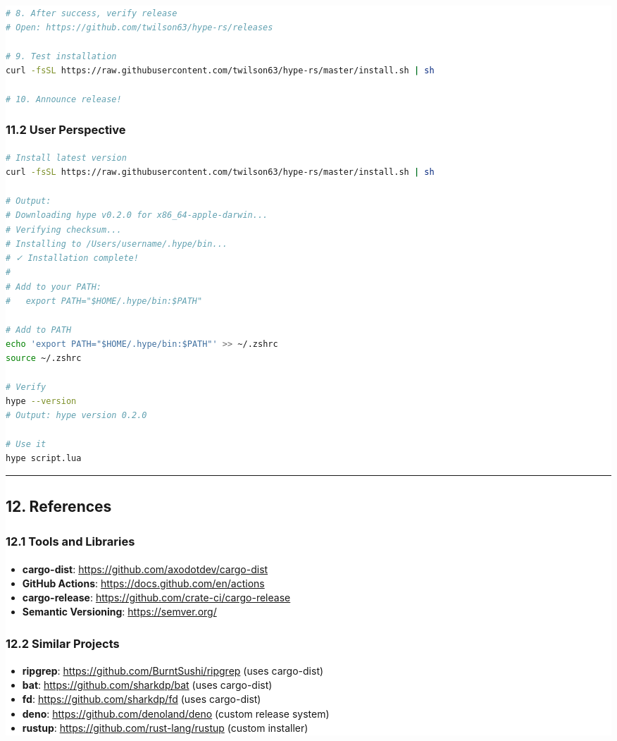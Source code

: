 ```bash
# 8. After success, verify release
# Open: https://github.com/twilson63/hype-rs/releases

# 9. Test installation
curl -fsSL https://raw.githubusercontent.com/twilson63/hype-rs/master/install.sh | sh

# 10. Announce release!
```

### 11.2 User Perspective

```bash
# Install latest version
curl -fsSL https://raw.githubusercontent.com/twilson63/hype-rs/master/install.sh | sh

# Output:
# Downloading hype v0.2.0 for x86_64-apple-darwin...
# Verifying checksum...
# Installing to /Users/username/.hype/bin...
# ✓ Installation complete!
#
# Add to your PATH:
#   export PATH="$HOME/.hype/bin:$PATH"

# Add to PATH
echo 'export PATH="$HOME/.hype/bin:$PATH"' >> ~/.zshrc
source ~/.zshrc

# Verify
hype --version
# Output: hype version 0.2.0

# Use it
hype script.lua
```

---

## 12. References

### 12.1 Tools and Libraries

- **cargo-dist**: https://github.com/axodotdev/cargo-dist
- **GitHub Actions**: https://docs.github.com/en/actions
- **cargo-release**: https://github.com/crate-ci/cargo-release
- **Semantic Versioning**: https://semver.org/

### 12.2 Similar Projects

- **ripgrep**: https://github.com/BurntSushi/ripgrep (uses cargo-dist)
- **bat**: https://github.com/sharkdp/bat (uses cargo-dist)
- **fd**: https://github.com/sharkdp/fd (uses cargo-dist)
- **deno**: https://github.com/denoland/deno (custom release system)
- **rustup**: https://github.com/rust-lang/rustup (custom installer)
